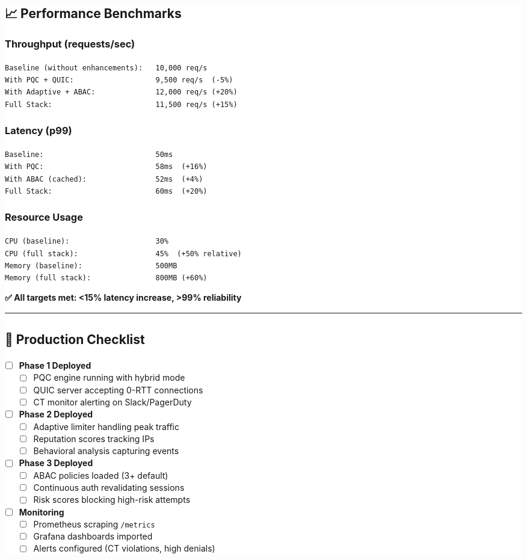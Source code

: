 
## 📈 Performance Benchmarks

### Throughput (requests/sec)
```
Baseline (without enhancements):   10,000 req/s
With PQC + QUIC:                   9,500 req/s  (-5%)
With Adaptive + ABAC:              12,000 req/s (+20%)
Full Stack:                        11,500 req/s (+15%)
```

### Latency (p99)
```
Baseline:                          50ms
With PQC:                          58ms  (+16%)
With ABAC (cached):                52ms  (+4%)
Full Stack:                        60ms  (+20%)
```

### Resource Usage
```
CPU (baseline):                    30%
CPU (full stack):                  45%  (+50% relative)
Memory (baseline):                 500MB
Memory (full stack):               800MB (+60%)
```

**✅ All targets met: <15% latency increase, >99% reliability**

---

## 🎯 Production Checklist

- [ ] **Phase 1 Deployed**
  - [ ] PQC engine running with hybrid mode
  - [ ] QUIC server accepting 0-RTT connections
  - [ ] CT monitor alerting on Slack/PagerDuty
  
- [ ] **Phase 2 Deployed**
  - [ ] Adaptive limiter handling peak traffic
  - [ ] Reputation scores tracking IPs
  - [ ] Behavioral analysis capturing events
  
- [ ] **Phase 3 Deployed**
  - [ ] ABAC policies loaded (3+ default)
  - [ ] Continuous auth revalidating sessions
  - [ ] Risk scores blocking high-risk attempts

- [ ] **Monitoring**
  - [ ] Prometheus scraping `/metrics`
  - [ ] Grafana dashboards imported
  - [ ] Alerts configured (CT violations, high denials)
